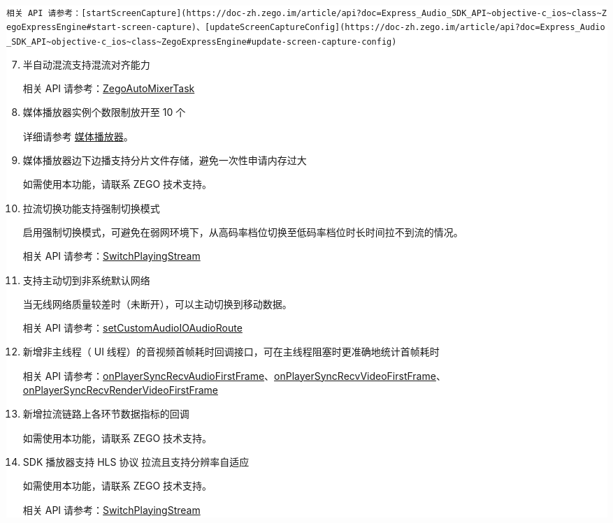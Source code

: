    相关 API 请参考：[startScreenCapture](https://doc-zh.zego.im/article/api?doc=Express_Audio_SDK_API~objective-c_ios~class~ZegoExpressEngine#start-screen-capture)、[updateScreenCaptureConfig](https://doc-zh.zego.im/article/api?doc=Express_Audio_SDK_API~objective-c_ios~class~ZegoExpressEngine#update-screen-capture-config)



7. 半自动混流支持混流对齐能力

    相关 API 请参考：[ZegoAutoMixerTask](https://doc-zh.zego.im/article/api?doc=Express_Audio_SDK_API~objective-c_ios~class~ZegoAutoMixerTask)

8. 媒体播放器实例个数限制放开至 10 个

    详细请参考 [媒体播放器](/real-time-voice-ios/other/media-player)。

9. 媒体播放器边下边播支持分片文件存储，避免一次性申请内存过大

    <Warning title="注意">
    如需使用本功能，请联系 ZEGO 技术支持。
    </Warning>

10. 拉流切换功能支持强制切换模式

    启用强制切换模式，可避免在弱网环境下，从高码率档位切换至低码率档位时长时间拉不到流的情况。

    相关 API 请参考：[SwitchPlayingStream](https://doc-zh.zego.im/article/api?doc=Express_Audio_SDK_API~objective-c_ios~class~ZegoExpressEngine#switch-playing-stream-to-stream-id-config)


11. 支持主动切到非系统默认网络

    当无线网络质量较差时（未断开），可以主动切换到移动数据。

    相关 API 请参考：[setCustomAudioIOAudioRoute](https://doc-zh.zego.im/article/api?doc=Express_Audio_SDK_API~objective-c_ios~class~ZegoExpressEngine#set-custom-audio-io-audio-route)

12. 新增非主线程（ UI 线程）的音视频首帧耗时回调接口，可在主线程阻塞时更准确地统计首帧耗时

    相关 API 请参考：[onPlayerSyncRecvAudioFirstFrame](https://doc-zh.zego.im/article/api?doc=Express_Audio_SDK_API~objective-c_ios~protocol~ZegoEventHandler#on-player-sync-recv-audio-first-frame)、[onPlayerSyncRecvVideoFirstFrame](https://doc-zh.zego.im/article/api?doc=Express_Audio_SDK_API~objective-c_ios~protocol~ZegoEventHandler#on-player-sync-recv-video-first-frame)、[onPlayerSyncRecvRenderVideoFirstFrame](https://doc-zh.zego.im/article/api?doc=Express_Audio_SDK_API~objective-c_ios~protocol~ZegoEventHandler#on-player-sync-recv-render-video-first-frame)



14. 新增拉流链路上各环节数据指标的回调

    <Warning title="注意">
    如需使用本功能，请联系 ZEGO 技术支持。
    </Warning>

15. SDK 播放器支持 HLS 协议 拉流且支持分辨率自适应

    <Warning title="注意">
    如需使用本功能，请联系 ZEGO 技术支持。
    </Warning>


    相关 API 请参考：[SwitchPlayingStream](https://doc-zh.zego.im/article/api?doc=Express_Audio_SDK_API~objective-c_ios~class~ZegoExpressEngine#switch-playing-stream-to-stream-id-config)
